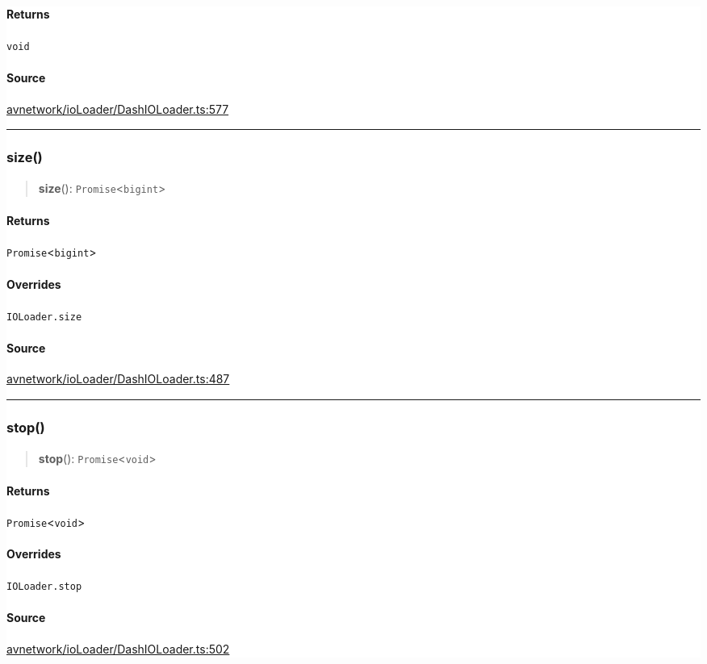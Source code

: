 #### Returns

`void`

#### Source

[avnetwork/ioLoader/DashIOLoader.ts:577](https://github.com/zhaohappy/libmedia/blob/83708827f1f74f03ced670ca9bc2d9d1e5e5366a/src/avnetwork/ioLoader/DashIOLoader.ts#L577)

***

### size()

> **size**(): `Promise`\<`bigint`\>

#### Returns

`Promise`\<`bigint`\>

#### Overrides

`IOLoader.size`

#### Source

[avnetwork/ioLoader/DashIOLoader.ts:487](https://github.com/zhaohappy/libmedia/blob/83708827f1f74f03ced670ca9bc2d9d1e5e5366a/src/avnetwork/ioLoader/DashIOLoader.ts#L487)

***

### stop()

> **stop**(): `Promise`\<`void`\>

#### Returns

`Promise`\<`void`\>

#### Overrides

`IOLoader.stop`

#### Source

[avnetwork/ioLoader/DashIOLoader.ts:502](https://github.com/zhaohappy/libmedia/blob/83708827f1f74f03ced670ca9bc2d9d1e5e5366a/src/avnetwork/ioLoader/DashIOLoader.ts#L502)
